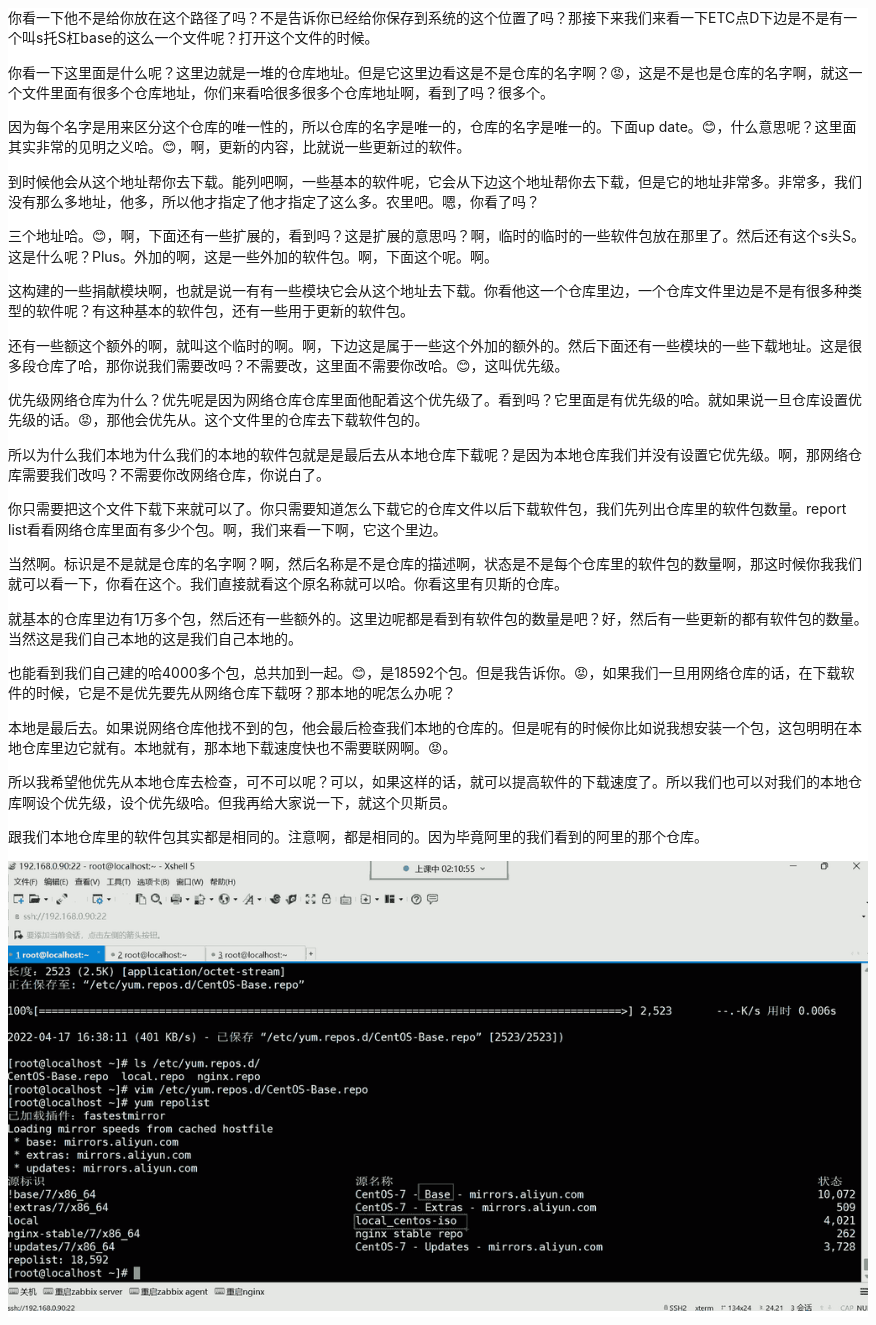 你看一下他不是给你放在这个路径了吗？不是告诉你已经给你保存到系统的这个位置了吗？那接下来我们来看一下ETC点D下边是不是有一个叫s托S杠base的这么一个文件呢？打开这个文件的时候。

你看一下这里面是什么呢？这里边就是一堆的仓库地址。但是它这里边看这是不是仓库的名字啊？😡，这是不是也是仓库的名字啊，就这一个文件里面有很多个仓库地址，你们来看哈很多很多个仓库地址啊，看到了吗？很多个。

因为每个名字是用来区分这个仓库的唯一性的，所以仓库的名字是唯一的，仓库的名字是唯一的。下面up date。😊，什么意思呢？这里面其实非常的见明之义哈。😊，啊，更新的内容，比就说一些更新过的软件。

到时候他会从这个地址帮你去下载。能列吧啊，一些基本的软件呢，它会从下边这个地址帮你去下载，但是它的地址非常多。非常多，我们没有那么多地址，他多，所以他才指定了他才指定了这么多。农里吧。嗯，你看了吗？

三个地址哈。😊，啊，下面还有一些扩展的，看到吗？这是扩展的意思吗？啊，临时的临时的一些软件包放在那里了。然后还有这个s头S。这是什么呢？Plus。外加的啊，这是一些外加的软件包。啊，下面这个呢。啊。

这构建的一些捐献模块啊，也就是说一有有一些模块它会从这个地址去下载。你看他这一个仓库里边，一个仓库文件里边是不是有很多种类型的软件呢？有这种基本的软件包，还有一些用于更新的软件包。

还有一些额这个额外的啊，就叫这个临时的啊。啊，下边这是属于一些这个外加的额外的。然后下面还有一些模块的一些下载地址。这是很多段仓库了哈，那你说我们需要改吗？不需要改，这里面不需要你改哈。😊，这叫优先级。

优先级网络仓库为什么？优先呢是因为网络仓库仓库里面他配着这个优先级了。看到吗？它里面是有优先级的哈。就如果说一旦仓库设置优先级的话。😡，那他会优先从。这个文件里的仓库去下载软件包的。

所以为什么我们本地为什么我们的本地的软件包就是是最后去从本地仓库下载呢？是因为本地仓库我们并没有设置它优先级。啊，那网络仓库需要我们改吗？不需要你改网络仓库，你说白了。

你只需要把这个文件下载下来就可以了。你只需要知道怎么下载它的仓库文件以后下载软件包，我们先列出仓库里的软件包数量。report list看看网络仓库里面有多少个包。啊，我们来看一下啊，它这个里边。

当然啊。标识是不是就是仓库的名字啊？啊，然后名称是不是仓库的描述啊，状态是不是每个仓库里的软件包的数量啊，那这时候你我我们就可以看一下，你看在这个。我们直接就看这个原名称就可以哈。你看这里有贝斯的仓库。

就基本的仓库里边有1万多个包，然后还有一些额外的。这里边呢都是看到有软件包的数量是吧？好，然后有一些更新的都有软件包的数量。当然这是我们自己本地的这是我们自己本地的。

也能看到我们自己建的哈4000多个包，总共加到一起。😊，是18592个包。但是我告诉你。😡，如果我们一旦用网络仓库的话，在下载软件的时候，它是不是优先要先从网络仓库下载呀？那本地的呢怎么办呢？

本地是最后去。如果说网络仓库他找不到的包，他会最后检查我们本地的仓库的。但是呢有的时候你比如说我想安装一个包，这包明明在本地仓库里边它就有。本地就有，那本地下载速度快也不需要联网啊。😡。

所以我希望他优先从本地仓库去检查，可不可以呢？可以，如果这样的话，就可以提高软件的下载速度了。所以我们也可以对我们的本地仓库啊设个优先级，设个优先级哈。但我再给大家说一下，就这个贝斯员。

跟我们本地仓库里的软件包其实都是相同的。注意啊，都是相同的。因为毕竟阿里的我们看到的阿里的那个仓库。

![](img/8e17e47c2773c552ef128731ada4ceb9_42.png)
